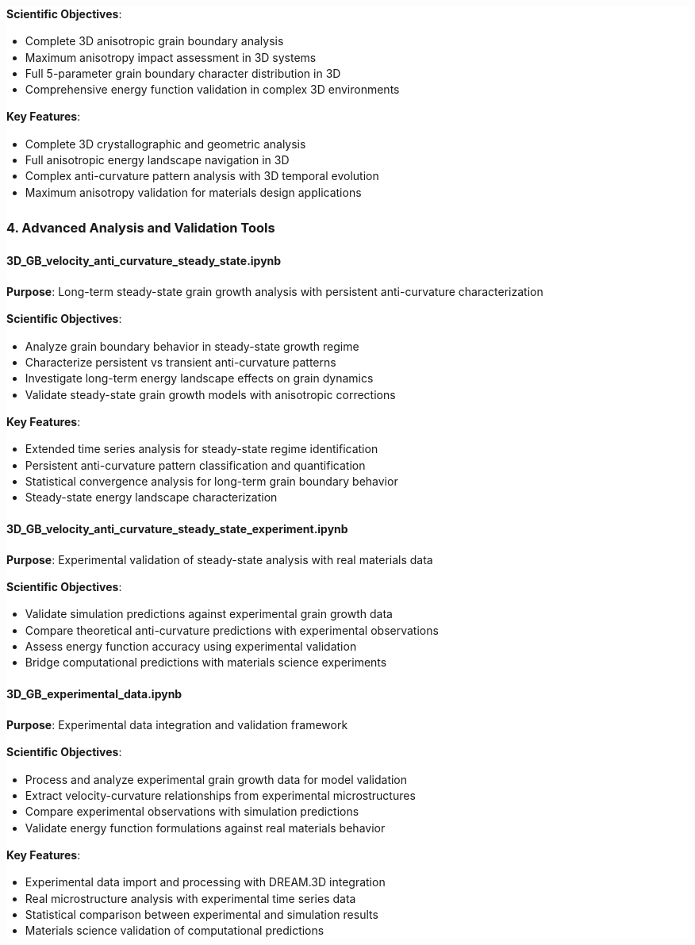 **Scientific Objectives**:
- Complete 3D anisotropic grain boundary analysis
- Maximum anisotropy impact assessment in 3D systems
- Full 5-parameter grain boundary character distribution in 3D
- Comprehensive energy function validation in complex 3D environments

**Key Features**:
- Complete 3D crystallographic and geometric analysis
- Full anisotropic energy landscape navigation in 3D
- Complex anti-curvature pattern analysis with 3D temporal evolution
- Maximum anisotropy validation for materials design applications

### 4. Advanced Analysis and Validation Tools

#### 3D_GB_velocity_anti_curvature_steady_state.ipynb
**Purpose**: Long-term steady-state grain growth analysis with persistent anti-curvature characterization

**Scientific Objectives**:
- Analyze grain boundary behavior in steady-state growth regime
- Characterize persistent vs transient anti-curvature patterns
- Investigate long-term energy landscape effects on grain dynamics
- Validate steady-state grain growth models with anisotropic corrections

**Key Features**:
- Extended time series analysis for steady-state regime identification
- Persistent anti-curvature pattern classification and quantification
- Statistical convergence analysis for long-term grain boundary behavior
- Steady-state energy landscape characterization

#### 3D_GB_velocity_anti_curvature_steady_state_experiment.ipynb
**Purpose**: Experimental validation of steady-state analysis with real materials data

**Scientific Objectives**:
- Validate simulation predictions against experimental grain growth data
- Compare theoretical anti-curvature predictions with experimental observations
- Assess energy function accuracy using experimental validation
- Bridge computational predictions with materials science experiments

#### 3D_GB_experimental_data.ipynb
**Purpose**: Experimental data integration and validation framework

**Scientific Objectives**:
- Process and analyze experimental grain growth data for model validation
- Extract velocity-curvature relationships from experimental microstructures
- Compare experimental observations with simulation predictions
- Validate energy function formulations against real materials behavior

**Key Features**:
- Experimental data import and processing with DREAM.3D integration
- Real microstructure analysis with experimental time series data
- Statistical comparison between experimental and simulation results
- Materials science validation of computational predictions
